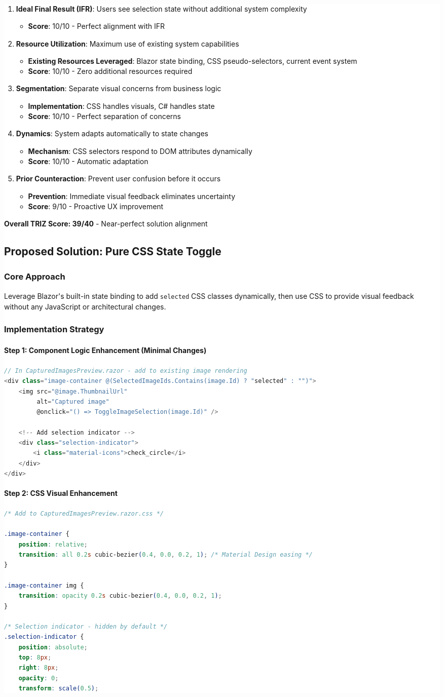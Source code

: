 1. **Ideal Final Result (IFR)**: Users see selection state without additional system complexity
   - **Score**: 10/10 - Perfect alignment with IFR

2. **Resource Utilization**: Maximum use of existing system capabilities
   - **Existing Resources Leveraged**: Blazor state binding, CSS pseudo-selectors, current event system
   - **Score**: 10/10 - Zero additional resources required

3. **Segmentation**: Separate visual concerns from business logic
   - **Implementation**: CSS handles visuals, C# handles state
   - **Score**: 10/10 - Perfect separation of concerns

4. **Dynamics**: System adapts automatically to state changes
   - **Mechanism**: CSS selectors respond to DOM attributes dynamically
   - **Score**: 10/10 - Automatic adaptation

5. **Prior Counteraction**: Prevent user confusion before it occurs
   - **Prevention**: Immediate visual feedback eliminates uncertainty
   - **Score**: 9/10 - Proactive UX improvement

**Overall TRIZ Score: 39/40** - Near-perfect solution alignment

## Proposed Solution: Pure CSS State Toggle

### Core Approach
Leverage Blazor's built-in state binding to add `selected` CSS classes dynamically, then use CSS to provide visual feedback without any JavaScript or architectural changes.

### Implementation Strategy

#### Step 1: Component Logic Enhancement (Minimal Changes)
```csharp
// In CapturedImagesPreview.razor - add to existing image rendering
<div class="image-container @(SelectedImageIds.Contains(image.Id) ? "selected" : "")">
    <img src="@image.ThumbnailUrl" 
         alt="Captured image" 
         @onclick="() => ToggleImageSelection(image.Id)" />
    
    <!-- Add selection indicator -->
    <div class="selection-indicator">
        <i class="material-icons">check_circle</i>
    </div>
</div>
```

#### Step 2: CSS Visual Enhancement
```css
/* Add to CapturedImagesPreview.razor.css */

.image-container {
    position: relative;
    transition: all 0.2s cubic-bezier(0.4, 0.0, 0.2, 1); /* Material Design easing */
}

.image-container img {
    transition: opacity 0.2s cubic-bezier(0.4, 0.0, 0.2, 1);
}

/* Selection indicator - hidden by default */
.selection-indicator {
    position: absolute;
    top: 8px;
    right: 8px;
    opacity: 0;
    transform: scale(0.5);
```